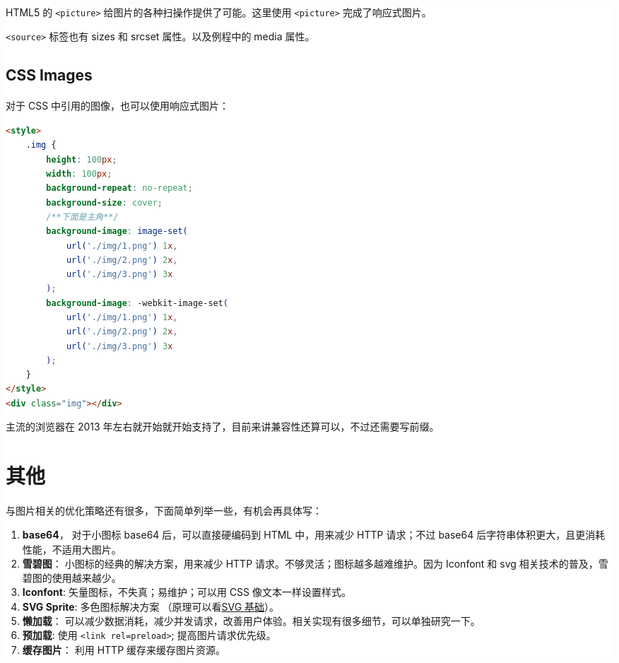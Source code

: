 HTML5 的 `<picture>` 给图片的各种扫操作提供了可能。这里使用 `<picture>` 完成了响应式图片。

`<source>` 标签也有 sizes 和 srcset 属性。以及例程中的 media 属性。

## CSS Images

对于 CSS 中引用的图像，也可以使用响应式图片：

```HTML
<style>
    .img {
        height: 100px;
        width: 100px;
        background-repeat: no-repeat;
        background-size: cover;
        /**下面是主角**/
        background-image: image-set(
            url('./img/1.png') 1x,
            url('./img/2.png') 2x,
            url('./img/3.png') 3x
        );
        background-image: -webkit-image-set(
            url('./img/1.png') 1x,
            url('./img/2.png') 2x,
            url('./img/3.png') 3x
        );
    }
</style>
<div class="img"></div>
```

主流的浏览器在 2013 年左右就开始就开始支持了，目前来讲兼容性还算可以，不过还需要写前缀。


# 其他
与图片相关的优化策略还有很多，下面简单列举一些，有机会再具体写：

1. **base64**， 对于小图标 base64 后，可以直接硬编码到 HTML 中，用来减少 HTTP 请求；不过 base64 后字符串体积更大，且更消耗性能，不适用大图片。
2. **雪碧图**： 小图标的经典的解决方案，用来减少 HTTP 请求。不够灵活；图标越多越难维护。因为 Iconfont 和 svg 相关技术的普及，雪碧图的使用越来越少。
3. **Iconfont**: 矢量图标，不失真；易维护；可以用 CSS 像文本一样设置样式。
4. **SVG Sprite**: 多色图标解决方案 （原理可以看[SVG 基础](https://juejin.im/post/5cfdbc5951882519172973d5)）。
5. **懒加载**： 可以减少数据消耗，减少并发请求，改善用户体验。相关实现有很多细节，可以单独研究一下。
6. **预加载**: 使用 `<link rel=preload>`; 提高图片请求优先级。
7. **缓存图片**： 利用 HTTP 缓存来缓存图片资源。